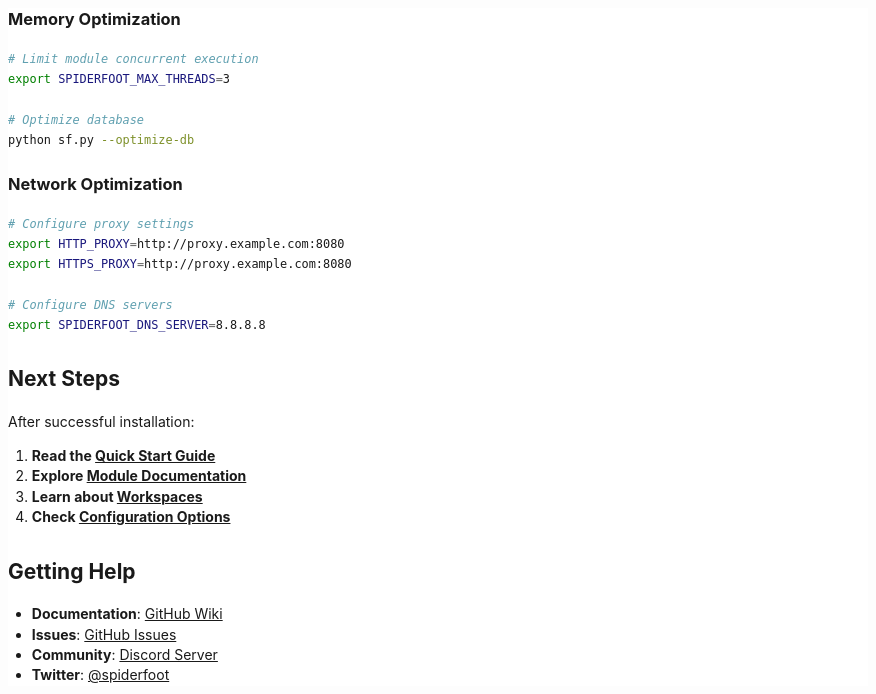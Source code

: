 ### Memory Optimization
```bash
# Limit module concurrent execution
export SPIDERFOOT_MAX_THREADS=3

# Optimize database
python sf.py --optimize-db
```

### Network Optimization
```bash
# Configure proxy settings
export HTTP_PROXY=http://proxy.example.com:8080
export HTTPS_PROXY=http://proxy.example.com:8080

# Configure DNS servers
export SPIDERFOOT_DNS_SERVER=8.8.8.8
```

## Next Steps

After successful installation:

1. **Read the [Quick Start Guide](quickstart.md)**
2. **Explore [Module Documentation](modules/index.md)**
3. **Learn about [Workspaces](WORKSPACE_INTEGRATION_COMPLETE.md)**
4. **Check [Configuration Options](configuration.md)**

## Getting Help

- **Documentation**: [GitHub Wiki](https://github.com/smicallef/spiderfoot/wiki)
- **Issues**: [GitHub Issues](https://github.com/smicallef/spiderfoot/issues)
- **Community**: [Discord Server](https://discord.gg/vyvztrG)
- **Twitter**: [@spiderfoot](https://twitter.com/spiderfoot)
